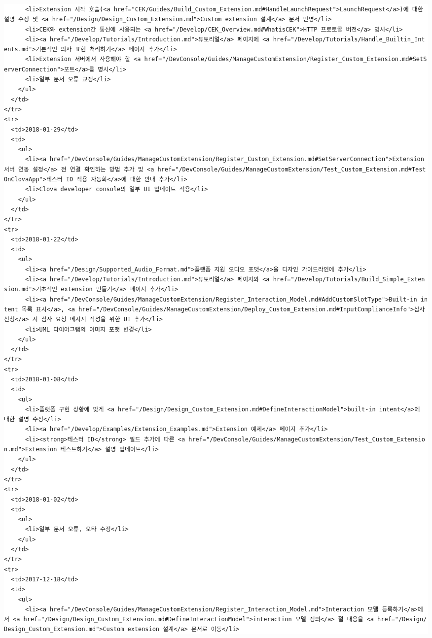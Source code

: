           <li>Extension 시작 호출(<a href="CEK/Guides/Build_Custom_Extension.md#HandleLaunchRequest">LaunchRequest</a>)에 대한 설명 수정 및 <a href="/Design/Design_Custom_Extension.md">Custom extension 설계</a> 문서 반영</li>
          <li>CEK와 extension간 통신에 사용되는 <a href="/Develop/CEK_Overview.md#WhatisCEK">HTTP 프로토콜 버전</a> 명시</li>
          <li><a href="/Develop/Tutorials/Introduction.md">튜토리얼</a> 페이지에 <a href="/Develop/Tutorials/Handle_Builtin_Intents.md">기본적인 의사 표현 처리하기</a> 페이지 추가</li>
          <li>Extension 서버에서 사용해야 할 <a href="/DevConsole/Guides/ManageCustomExtension/Register_Custom_Extension.md#SetServerConnection">포트</a>를 명시</li>
          <li>일부 문서 오류 교정</li>
        </ul>
      </td>
    </tr>
    <tr>
      <td>2018-01-29</td>
      <td>
        <ul>
          <li><a href="/DevConsole/Guides/ManageCustomExtension/Register_Custom_Extension.md#SetServerConnection">Extension 서버 연동 설정</a> 전 연결 확인하는 방법 추가 및 <a href="/DevConsole/Guides/ManageCustomExtension/Test_Custom_Extension.md#TestOnClovaApp">테스터 ID 적용 자동화</a>에 대한 안내 추가</li>
          <li>Clova developer console의 일부 UI 업데이트 적용</li>
        </ul>
      </td>
    </tr>
    <tr>
      <td>2018-01-22</td>
      <td>
        <ul>
          <li><a href="/Design/Supported_Audio_Format.md">플랫폼 지원 오디오 포맷</a>을 디자인 가이드라인에 추가</li>
          <li><a href="/Develop/Tutorials/Introduction.md">튜토리얼</a> 페이지와 <a href="/Develop/Tutorials/Build_Simple_Extension.md">기초적인 extension 만들기</a> 페이지 추가</li>
          <li><a href="/DevConsole/Guides/ManageCustomExtension/Register_Interaction_Model.md#AddCustomSlotType">Built-in intent 목록 표시</a>, <a href="/DevConsole/Guides/ManageCustomExtension/Deploy_Custom_Extension.md#InputComplianceInfo">심사 신청</a> 시 심사 요청 메시지 작성을 위한 UI 추가</li>
          <li>UML 다이어그램의 이미지 포맷 변경</li>
        </ul>
      </td>
    </tr>
    <tr>
      <td>2018-01-08</td>
      <td>
        <ul>
          <li>플랫폼 구현 상황에 맞게 <a href="/Design/Design_Custom_Extension.md#DefineInteractionModel">built-in intent</a>에 대한 설명 수정</li>
          <li><a href="/Develop/Examples/Extension_Examples.md">Extension 예제</a> 페이지 추가</li>
          <li><strong>테스터 ID</strong> 필드 추가에 따른 <a href="/DevConsole/Guides/ManageCustomExtension/Test_Custom_Extension.md">Extension 테스트하기</a> 설명 업데이트</li>
        </ul>
      </td>
    </tr>
    <tr>
      <td>2018-01-02</td>
      <td>
        <ul>
          <li>일부 문서 오류, 오타 수정</li>
        </ul>
      </td>
    </tr>
    <tr>
      <td>2017-12-18</td>
      <td>
        <ul>
          <li><a href="/DevConsole/Guides/ManageCustomExtension/Register_Interaction_Model.md">Interaction 모델 등록하기</a>에서 <a href="/Design/Design_Custom_Extension.md#DefineInteractionModel">interaction 모델 정의</a> 절 내용을 <a href="/Design/Design_Custom_Extension.md">Custom extension 설계</a> 문서로 이동</li>